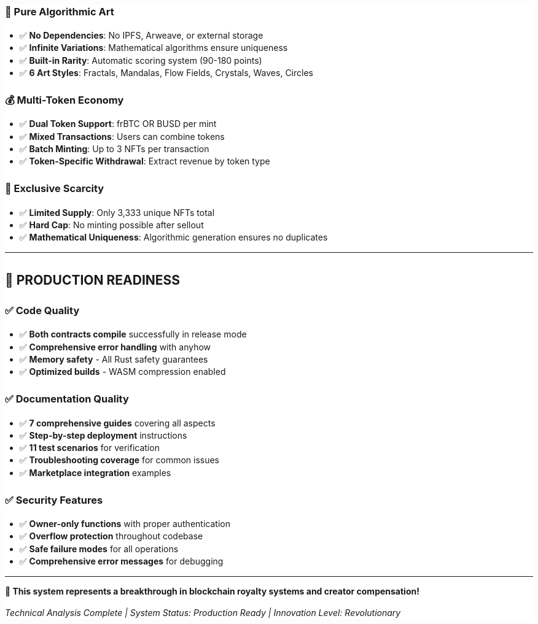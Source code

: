 ### **🎨 Pure Algorithmic Art**
- ✅ **No Dependencies**: No IPFS, Arweave, or external storage
- ✅ **Infinite Variations**: Mathematical algorithms ensure uniqueness
- ✅ **Built-in Rarity**: Automatic scoring system (90-180 points)
- ✅ **6 Art Styles**: Fractals, Mandalas, Flow Fields, Crystals, Waves, Circles

### **💰 Multi-Token Economy**
- ✅ **Dual Token Support**: frBTC OR BUSD per mint
- ✅ **Mixed Transactions**: Users can combine tokens
- ✅ **Batch Minting**: Up to 3 NFTs per transaction
- ✅ **Token-Specific Withdrawal**: Extract revenue by token type

### **💎 Exclusive Scarcity**
- ✅ **Limited Supply**: Only 3,333 unique NFTs total
- ✅ **Hard Cap**: No minting possible after sellout
- ✅ **Mathematical Uniqueness**: Algorithmic generation ensures no duplicates

---

## 🚀 **PRODUCTION READINESS**

### **✅ Code Quality**
- ✅ **Both contracts compile** successfully in release mode
- ✅ **Comprehensive error handling** with anyhow
- ✅ **Memory safety** - All Rust safety guarantees
- ✅ **Optimized builds** - WASM compression enabled

### **✅ Documentation Quality**
- ✅ **7 comprehensive guides** covering all aspects
- ✅ **Step-by-step deployment** instructions
- ✅ **11 test scenarios** for verification
- ✅ **Troubleshooting coverage** for common issues
- ✅ **Marketplace integration** examples

### **✅ Security Features**
- ✅ **Owner-only functions** with proper authentication
- ✅ **Overflow protection** throughout codebase
- ✅ **Safe failure modes** for all operations
- ✅ **Comprehensive error messages** for debugging

---

**🎊 This system represents a breakthrough in blockchain royalty systems and creator compensation!**

*Technical Analysis Complete | System Status: Production Ready | Innovation Level: Revolutionary* 